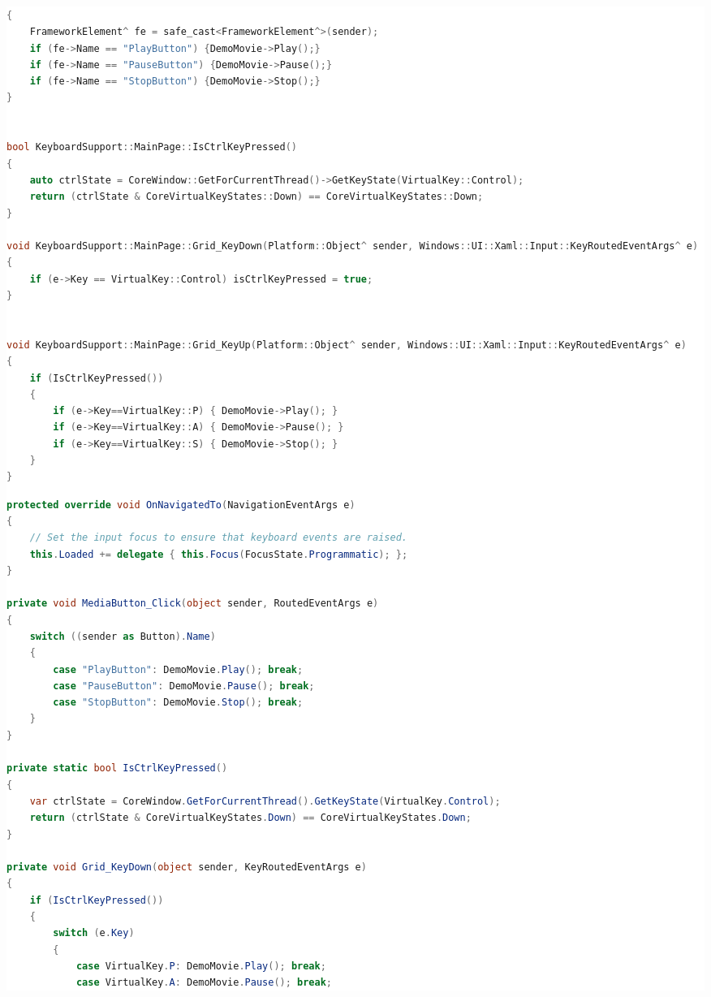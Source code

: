 ```c++
{
    FrameworkElement^ fe = safe_cast<FrameworkElement^>(sender);
    if (fe->Name == "PlayButton") {DemoMovie->Play();}
    if (fe->Name == "PauseButton") {DemoMovie->Pause();}
    if (fe->Name == "StopButton") {DemoMovie->Stop();}
}


bool KeyboardSupport::MainPage::IsCtrlKeyPressed()
{
    auto ctrlState = CoreWindow::GetForCurrentThread()->GetKeyState(VirtualKey::Control);
    return (ctrlState & CoreVirtualKeyStates::Down) == CoreVirtualKeyStates::Down;
}

void KeyboardSupport::MainPage::Grid_KeyDown(Platform::Object^ sender, Windows::UI::Xaml::Input::KeyRoutedEventArgs^ e)
{
    if (e->Key == VirtualKey::Control) isCtrlKeyPressed = true;
}


void KeyboardSupport::MainPage::Grid_KeyUp(Platform::Object^ sender, Windows::UI::Xaml::Input::KeyRoutedEventArgs^ e)
{
    if (IsCtrlKeyPressed()) 
    {
        if (e->Key==VirtualKey::P) { DemoMovie->Play(); }
        if (e->Key==VirtualKey::A) { DemoMovie->Pause(); }
        if (e->Key==VirtualKey::S) { DemoMovie->Stop(); }
    }
}
```

```csharp
protected override void OnNavigatedTo(NavigationEventArgs e)
{
    // Set the input focus to ensure that keyboard events are raised.
    this.Loaded += delegate { this.Focus(FocusState.Programmatic); };
}

private void MediaButton_Click(object sender, RoutedEventArgs e)
{
    switch ((sender as Button).Name)
    {
        case "PlayButton": DemoMovie.Play(); break;
        case "PauseButton": DemoMovie.Pause(); break;
        case "StopButton": DemoMovie.Stop(); break;
    }
}

private static bool IsCtrlKeyPressed()
{
    var ctrlState = CoreWindow.GetForCurrentThread().GetKeyState(VirtualKey.Control);
    return (ctrlState & CoreVirtualKeyStates.Down) == CoreVirtualKeyStates.Down;
}

private void Grid_KeyDown(object sender, KeyRoutedEventArgs e)
{
    if (IsCtrlKeyPressed())
    {
        switch (e.Key)
        {
            case VirtualKey.P: DemoMovie.Play(); break;
            case VirtualKey.A: DemoMovie.Pause(); break;
```